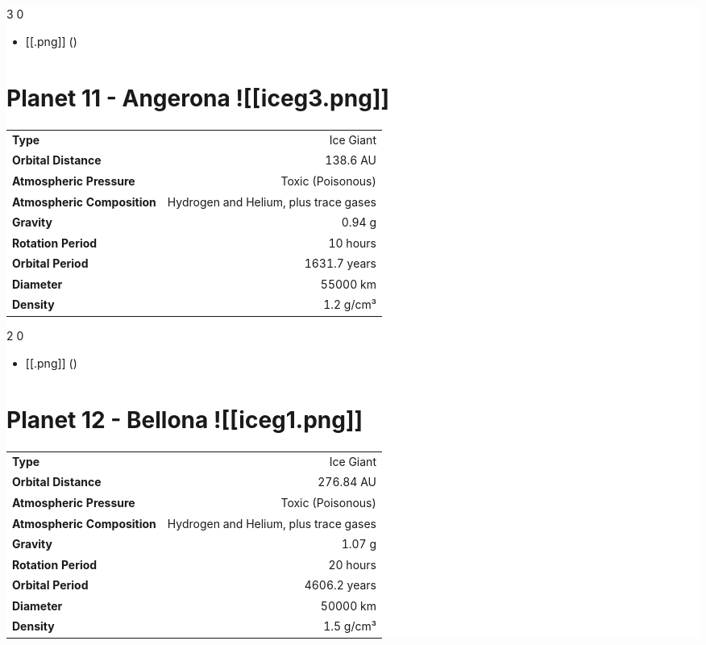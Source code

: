 

3
0

- [[.png]]  ()

# Planet 11 - Angerona ![[iceg3.png]]
|                             |                           |
| --------------------------- | -------------------------:|
| **Type**                    |             Ice Giant |
| **Orbital Distance**        |   138.6 AU |
| **Atmospheric Pressure**    |       Toxic (Poisonous) |
| **Atmospheric Composition** |      Hydrogen and Helium, plus trace gases |
| **Gravity**                 |        0.94 g |
| **Rotation Period**         |  10 hours |
| **Orbital Period** | 1631.7 years |
| **Diameter**                |      55000 km | 
| **Density**                 |    1.2 g/cm³ |



2
0

- [[.png]]  ()

# Planet 12 - Bellona ![[iceg1.png]]
|                             |                           |
| --------------------------- | -------------------------:|
| **Type**                    |             Ice Giant |
| **Orbital Distance**        |   276.84 AU |
| **Atmospheric Pressure**    |       Toxic (Poisonous) |
| **Atmospheric Composition** |      Hydrogen and Helium, plus trace gases |
| **Gravity**                 |        1.07 g |
| **Rotation Period**         |  20 hours |
| **Orbital Period** | 4606.2 years |
| **Diameter**                |      50000 km | 
| **Density**                 |    1.5 g/cm³ |
